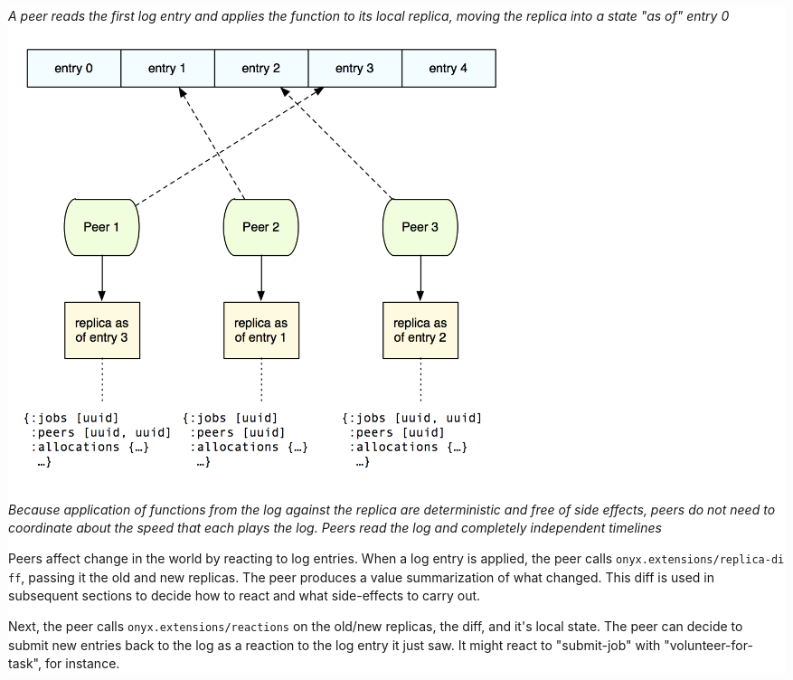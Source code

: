 *A peer reads the first log entry and applies the function to its local replica, moving the replica into a state "as of" entry 0*

<img src="/doc/design/images/diagram-4.png" height="65%" width="65%">

*Because application of functions from the log against the replica are deterministic and free of side effects, peers do not need to coordinate about the speed that each plays the log. Peers read the log and completely independent timelines*

Peers affect change in the world by reacting to log entries. When a log entry is applied, the peer calls `onyx.extensions/replica-diff`, passing it the old and new replicas. The peer produces a value summarization of what changed. This diff is used in subsequent sections to decide how to react and what side-effects to carry out.

Next, the peer calls `onyx.extensions/reactions` on the old/new replicas, the diff, and it's local state. The peer can decide to submit new entries back to the log as a reaction to the log entry it just saw. It might react to "submit-job" with "volunteer-for-task", for instance.
